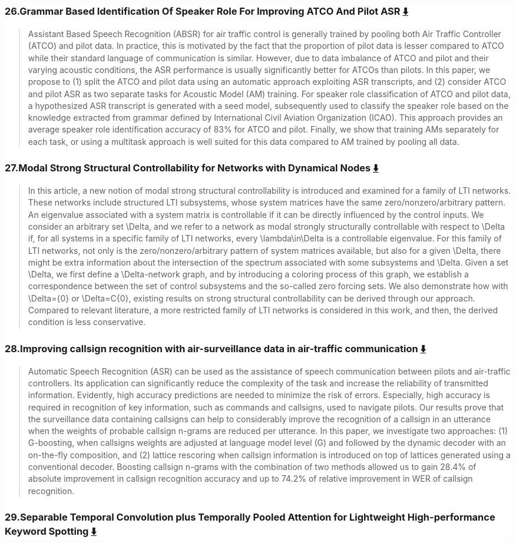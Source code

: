 ### 26.Grammar Based Identification Of Speaker Role For Improving ATCO And Pilot ASR  [ :arrow_down: ](https://arxiv.org/pdf/2108.12175.pdf)
>  Assistant Based Speech Recognition (ABSR) for air traffic control is generally trained by pooling both Air Traffic Controller (ATCO) and pilot data. In practice, this is motivated by the fact that the proportion of pilot data is lesser compared to ATCO while their standard language of communication is similar. However, due to data imbalance of ATCO and pilot and their varying acoustic conditions, the ASR performance is usually significantly better for ATCOs than pilots. In this paper, we propose to (1) split the ATCO and pilot data using an automatic approach exploiting ASR transcripts, and (2) consider ATCO and pilot ASR as two separate tasks for Acoustic Model (AM) training. For speaker role classification of ATCO and pilot data, a hypothesized ASR transcript is generated with a seed model, subsequently used to classify the speaker role based on the knowledge extracted from grammar defined by International Civil Aviation Organization (ICAO). This approach provides an average speaker role identification accuracy of 83% for ATCO and pilot. Finally, we show that training AMs separately for each task, or using a multitask approach is well suited for this data compared to AM trained by pooling all data.      
### 27.Modal Strong Structural Controllability for Networks with Dynamical Nodes  [ :arrow_down: ](https://arxiv.org/pdf/2108.12171.pdf)
>  In this article, a new notion of modal strong structural controllability is introduced and examined for a family of LTI networks. These networks include structured LTI subsystems, whose system matrices have the same zero/nonzero/arbitrary pattern. An eigenvalue associated with a system matrix is controllable if it can be directly influenced by the control inputs. We consider an arbitrary set \Delta, and we refer to a network as modal strongly structurally controllable with respect to \Delta if, for all systems in a specific family of LTI networks, every \lambda\in\Delta is a controllable eigenvalue. For this family of LTI networks, not only is the zero/nonzero/arbitrary pattern of system matrices available, but also for a given \Delta, there might be extra information about the intersection of the spectrum associated with some subsystems and \Delta. Given a set \Delta, we first define a \Delta-network graph, and by introducing a coloring process of this graph, we establish a correspondence between the set of control subsystems and the so-called zero forcing sets. We also demonstrate how with \Delta={0} or \Delta=C\{0}, existing results on strong structural controllability can be derived through our approach. Compared to relevant literature, a more restricted family of LTI networks is considered in this work, and then, the derived condition is less conservative.      
### 28.Improving callsign recognition with air-surveillance data in air-traffic communication  [ :arrow_down: ](https://arxiv.org/pdf/2108.12156.pdf)
>  Automatic Speech Recognition (ASR) can be used as the assistance of speech communication between pilots and air-traffic controllers. Its application can significantly reduce the complexity of the task and increase the reliability of transmitted information. Evidently, high accuracy predictions are needed to minimize the risk of errors. Especially, high accuracy is required in recognition of key information, such as commands and callsigns, used to navigate pilots. Our results prove that the surveillance data containing callsigns can help to considerably improve the recognition of a callsign in an utterance when the weights of probable callsign n-grams are reduced per utterance. In this paper, we investigate two approaches: (1) G-boosting, when callsigns weights are adjusted at language model level (G) and followed by the dynamic decoder with an on-the-fly composition, and (2) lattice rescoring when callsign information is introduced on top of lattices generated using a conventional decoder. Boosting callsign n-grams with the combination of two methods allowed us to gain 28.4% of absolute improvement in callsign recognition accuracy and up to 74.2% of relative improvement in WER of callsign recognition.      
### 29.Separable Temporal Convolution plus Temporally Pooled Attention for Lightweight High-performance Keyword Spotting  [ :arrow_down: ](https://arxiv.org/pdf/2108.12146.pdf)